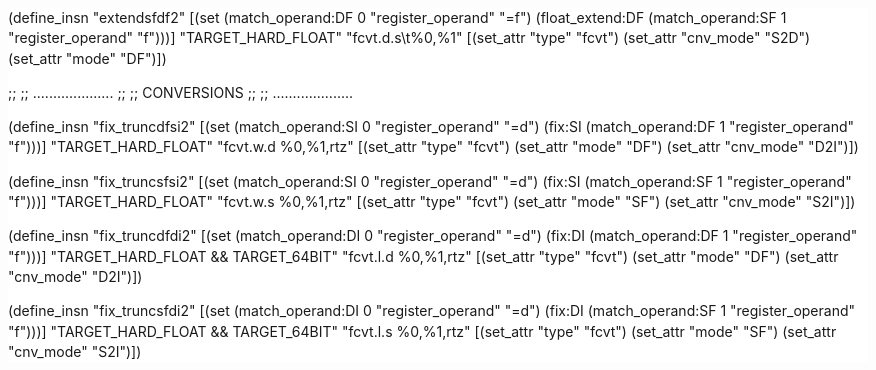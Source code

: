 (define_insn "extendsfdf2"
  [(set (match_operand:DF 0 "register_operand" "=f")
	(float_extend:DF (match_operand:SF 1 "register_operand" "f")))]
  "TARGET_HARD_FLOAT"
  "fcvt.d.s\t%0,%1"
  [(set_attr "type"	"fcvt")
   (set_attr "cnv_mode"	"S2D")   
   (set_attr "mode"	"DF")])

;;
;;  ....................
;;
;;	CONVERSIONS
;;
;;  ....................

(define_insn "fix_truncdfsi2"
  [(set (match_operand:SI 0 "register_operand" "=d")
	(fix:SI (match_operand:DF 1 "register_operand" "f")))]
  "TARGET_HARD_FLOAT"
  "fcvt.w.d %0,%1,rtz"
  [(set_attr "type"	"fcvt")
   (set_attr "mode"	"DF")
   (set_attr "cnv_mode"	"D2I")])


(define_insn "fix_truncsfsi2"
  [(set (match_operand:SI 0 "register_operand" "=d")
	(fix:SI (match_operand:SF 1 "register_operand" "f")))]
  "TARGET_HARD_FLOAT"
  "fcvt.w.s %0,%1,rtz"
  [(set_attr "type"	"fcvt")
   (set_attr "mode"	"SF")
   (set_attr "cnv_mode"	"S2I")])


(define_insn "fix_truncdfdi2"
  [(set (match_operand:DI 0 "register_operand" "=d")
	(fix:DI (match_operand:DF 1 "register_operand" "f")))]
  "TARGET_HARD_FLOAT && TARGET_64BIT"
  "fcvt.l.d %0,%1,rtz"
  [(set_attr "type"	"fcvt")
   (set_attr "mode"	"DF")
   (set_attr "cnv_mode"	"D2I")])


(define_insn "fix_truncsfdi2"
  [(set (match_operand:DI 0 "register_operand" "=d")
	(fix:DI (match_operand:SF 1 "register_operand" "f")))]
  "TARGET_HARD_FLOAT && TARGET_64BIT"
  "fcvt.l.s %0,%1,rtz"
  [(set_attr "type"	"fcvt")
   (set_attr "mode"	"SF")
   (set_attr "cnv_mode"	"S2I")])
